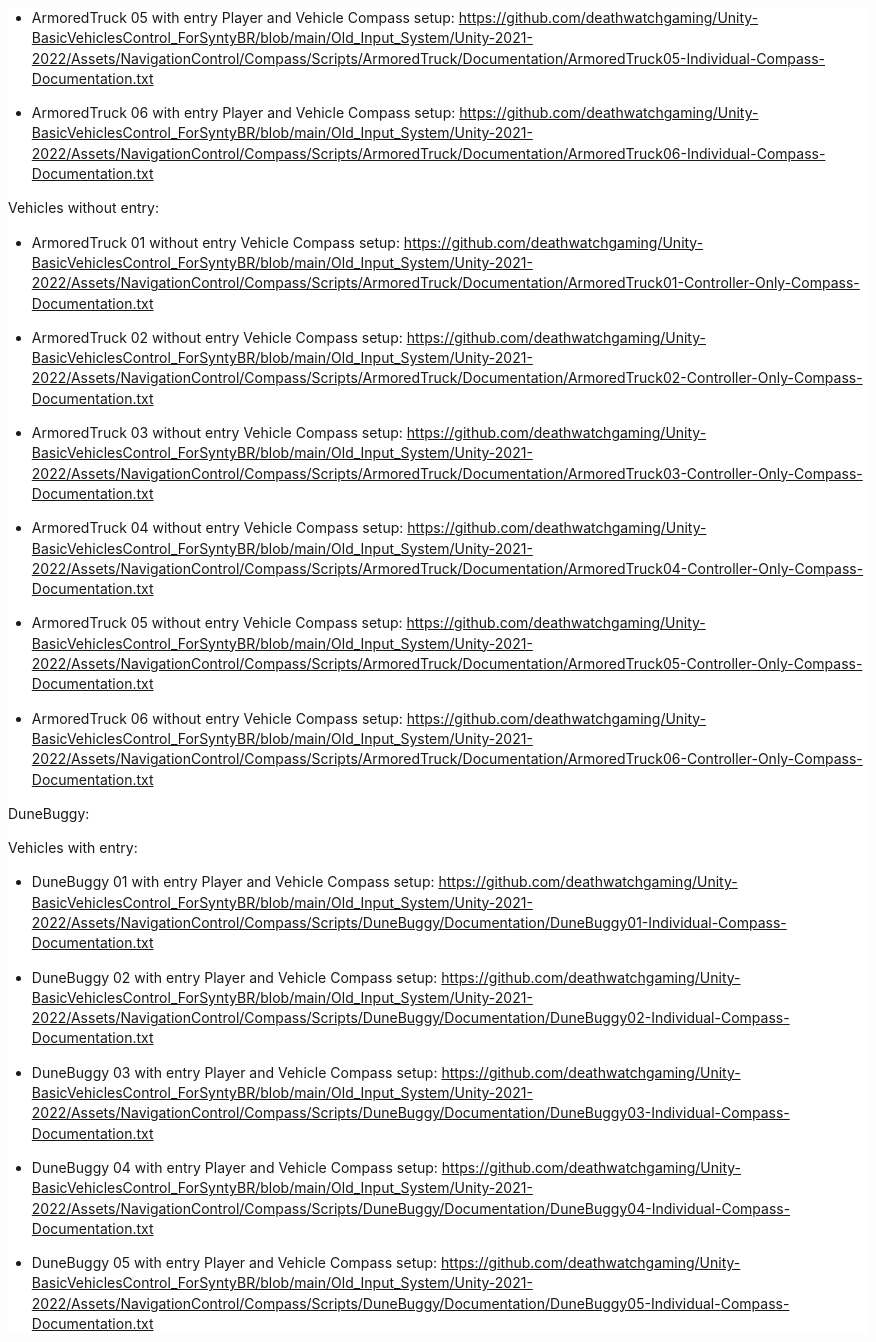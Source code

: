 * ArmoredTruck 05 with entry Player and Vehicle Compass setup: https://github.com/deathwatchgaming/Unity-BasicVehiclesControl_ForSyntyBR/blob/main/Old_Input_System/Unity-2021-2022/Assets/NavigationControl/Compass/Scripts/ArmoredTruck/Documentation/ArmoredTruck05-Individual-Compass-Documentation.txt

* ArmoredTruck 06 with entry Player and Vehicle Compass setup: https://github.com/deathwatchgaming/Unity-BasicVehiclesControl_ForSyntyBR/blob/main/Old_Input_System/Unity-2021-2022/Assets/NavigationControl/Compass/Scripts/ArmoredTruck/Documentation/ArmoredTruck06-Individual-Compass-Documentation.txt



Vehicles without entry:

* ArmoredTruck 01 without entry Vehicle Compass setup: https://github.com/deathwatchgaming/Unity-BasicVehiclesControl_ForSyntyBR/blob/main/Old_Input_System/Unity-2021-2022/Assets/NavigationControl/Compass/Scripts/ArmoredTruck/Documentation/ArmoredTruck01-Controller-Only-Compass-Documentation.txt

* ArmoredTruck 02 without entry Vehicle Compass setup: https://github.com/deathwatchgaming/Unity-BasicVehiclesControl_ForSyntyBR/blob/main/Old_Input_System/Unity-2021-2022/Assets/NavigationControl/Compass/Scripts/ArmoredTruck/Documentation/ArmoredTruck02-Controller-Only-Compass-Documentation.txt

* ArmoredTruck 03 without entry Vehicle Compass setup: https://github.com/deathwatchgaming/Unity-BasicVehiclesControl_ForSyntyBR/blob/main/Old_Input_System/Unity-2021-2022/Assets/NavigationControl/Compass/Scripts/ArmoredTruck/Documentation/ArmoredTruck03-Controller-Only-Compass-Documentation.txt

* ArmoredTruck 04 without entry Vehicle Compass setup: https://github.com/deathwatchgaming/Unity-BasicVehiclesControl_ForSyntyBR/blob/main/Old_Input_System/Unity-2021-2022/Assets/NavigationControl/Compass/Scripts/ArmoredTruck/Documentation/ArmoredTruck04-Controller-Only-Compass-Documentation.txt

* ArmoredTruck 05 without entry Vehicle Compass setup: https://github.com/deathwatchgaming/Unity-BasicVehiclesControl_ForSyntyBR/blob/main/Old_Input_System/Unity-2021-2022/Assets/NavigationControl/Compass/Scripts/ArmoredTruck/Documentation/ArmoredTruck05-Controller-Only-Compass-Documentation.txt

* ArmoredTruck 06 without entry Vehicle Compass setup: https://github.com/deathwatchgaming/Unity-BasicVehiclesControl_ForSyntyBR/blob/main/Old_Input_System/Unity-2021-2022/Assets/NavigationControl/Compass/Scripts/ArmoredTruck/Documentation/ArmoredTruck06-Controller-Only-Compass-Documentation.txt



DuneBuggy:

Vehicles with entry:


* DuneBuggy 01 with entry Player and Vehicle Compass setup: https://github.com/deathwatchgaming/Unity-BasicVehiclesControl_ForSyntyBR/blob/main/Old_Input_System/Unity-2021-2022/Assets/NavigationControl/Compass/Scripts/DuneBuggy/Documentation/DuneBuggy01-Individual-Compass-Documentation.txt

* DuneBuggy 02 with entry Player and Vehicle Compass setup: https://github.com/deathwatchgaming/Unity-BasicVehiclesControl_ForSyntyBR/blob/main/Old_Input_System/Unity-2021-2022/Assets/NavigationControl/Compass/Scripts/DuneBuggy/Documentation/DuneBuggy02-Individual-Compass-Documentation.txt

* DuneBuggy 03 with entry Player and Vehicle Compass setup: https://github.com/deathwatchgaming/Unity-BasicVehiclesControl_ForSyntyBR/blob/main/Old_Input_System/Unity-2021-2022/Assets/NavigationControl/Compass/Scripts/DuneBuggy/Documentation/DuneBuggy03-Individual-Compass-Documentation.txt

* DuneBuggy 04 with entry Player and Vehicle Compass setup: https://github.com/deathwatchgaming/Unity-BasicVehiclesControl_ForSyntyBR/blob/main/Old_Input_System/Unity-2021-2022/Assets/NavigationControl/Compass/Scripts/DuneBuggy/Documentation/DuneBuggy04-Individual-Compass-Documentation.txt

* DuneBuggy 05 with entry Player and Vehicle Compass setup: https://github.com/deathwatchgaming/Unity-BasicVehiclesControl_ForSyntyBR/blob/main/Old_Input_System/Unity-2021-2022/Assets/NavigationControl/Compass/Scripts/DuneBuggy/Documentation/DuneBuggy05-Individual-Compass-Documentation.txt
